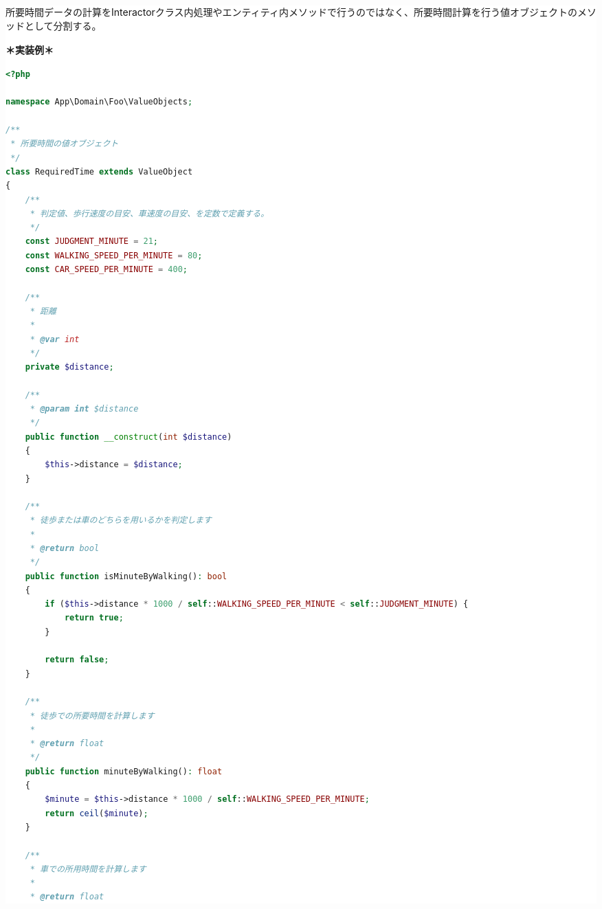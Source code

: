 所要時間データの計算をInteractorクラス内処理やエンティティ内メソッドで行うのではなく、所要時間計算を行う値オブジェクトのメソッドとして分割する。

**＊実装例＊**

```php
<?php
    
namespace App\Domain\Foo\ValueObjects;

/**
 * 所要時間の値オブジェクト
 */
class RequiredTime extends ValueObject
{
    /**
     * 判定値、歩行速度の目安、車速度の目安、を定数で定義する。
     */
    const JUDGMENT_MINUTE = 21;
    const WALKING_SPEED_PER_MINUTE = 80;
    const CAR_SPEED_PER_MINUTE = 400;

    /**
     * 距離
     * 
     * @var int 
     */
    private $distance;

    /**
     * @param int $distance
     */
    public function __construct(int $distance)
    {
        $this->distance = $distance;
    }

    /**
     * 徒歩または車のどちらを用いるかを判定します
     * 
     * @return bool
     */
    public function isMinuteByWalking(): bool
    {
        if ($this->distance * 1000 / self::WALKING_SPEED_PER_MINUTE < self::JUDGMENT_MINUTE) {
            return true;
        }

        return false;
    }

    /**
     * 徒歩での所要時間を計算します
     * 
     * @return float
     */
    public function minuteByWalking(): float
    {
        $minute = $this->distance * 1000 / self::WALKING_SPEED_PER_MINUTE;
        return ceil($minute);
    }

    /**
     * 車での所用時間を計算します
     * 
     * @return float
```